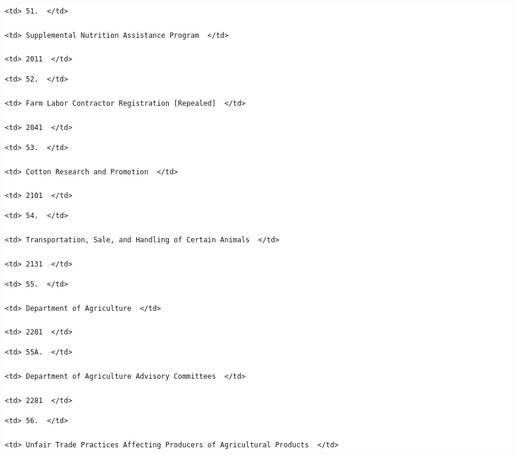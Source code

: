   <tr>

    <td> 51.  </td>

    <td> Supplemental Nutrition Assistance Program  </td>

    <td> 2011  </td>

  </tr>

  <tr>

    <td> 52.  </td>

    <td> Farm Labor Contractor Registration [Repealed]  </td>

    <td> 2041  </td>

  </tr>

  <tr>

    <td> 53.  </td>

    <td> Cotton Research and Promotion  </td>

    <td> 2101  </td>

  </tr>

  <tr>

    <td> 54.  </td>

    <td> Transportation, Sale, and Handling of Certain Animals  </td>

    <td> 2131  </td>

  </tr>

  <tr>

    <td> 55.  </td>

    <td> Department of Agriculture  </td>

    <td> 2201  </td>

  </tr>

  <tr>

    <td> 55A.  </td>

    <td> Department of Agriculture Advisory Committees  </td>

    <td> 2281  </td>

  </tr>

  <tr>

    <td> 56.  </td>

    <td> Unfair Trade Practices Affecting Producers of Agricultural Products  </td>
